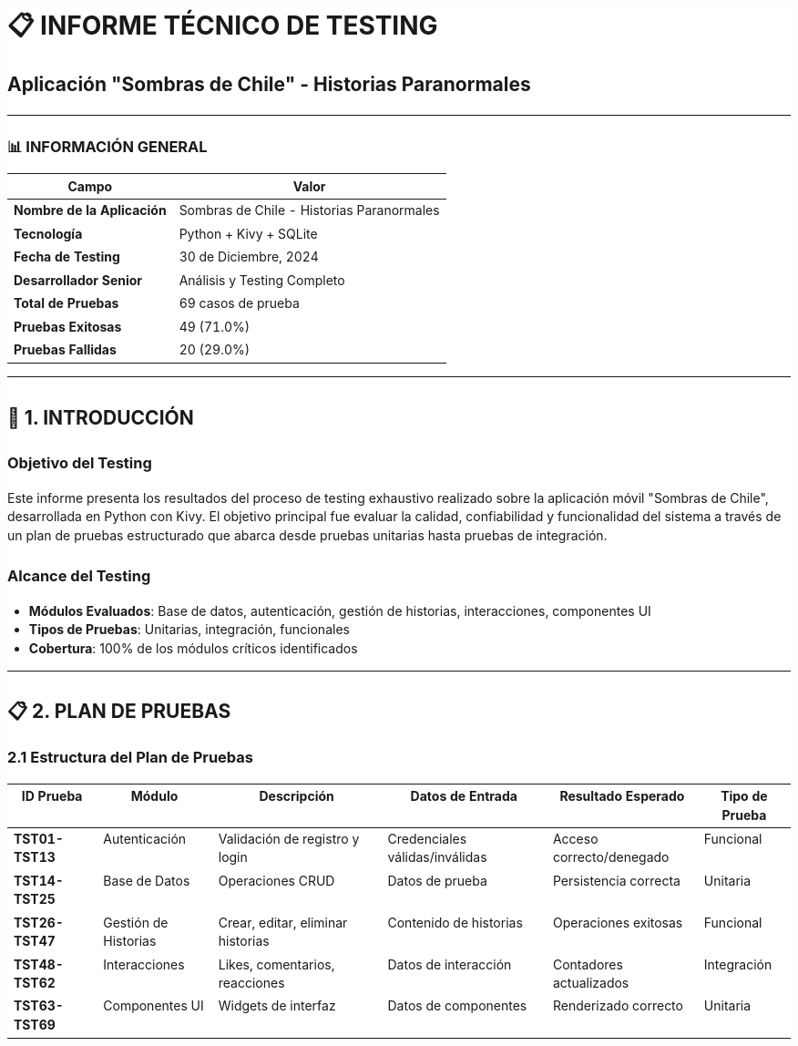 # 📋 INFORME TÉCNICO DE TESTING
## Aplicación "Sombras de Chile" - Historias Paranormales

---

### 📊 **INFORMACIÓN GENERAL**

| Campo | Valor |
|-------|-------|
| **Nombre de la Aplicación** | Sombras de Chile - Historias Paranormales |
| **Tecnología** | Python + Kivy + SQLite |
| **Fecha de Testing** | 30 de Diciembre, 2024 |
| **Desarrollador Senior** | Análisis y Testing Completo |
| **Total de Pruebas** | 69 casos de prueba |
| **Pruebas Exitosas** | 49 (71.0%) |
| **Pruebas Fallidas** | 20 (29.0%) |

---

## 🎯 **1. INTRODUCCIÓN**

### **Objetivo del Testing**
Este informe presenta los resultados del proceso de testing exhaustivo realizado sobre la aplicación móvil "Sombras de Chile", desarrollada en Python con Kivy. El objetivo principal fue evaluar la calidad, confiabilidad y funcionalidad del sistema a través de un plan de pruebas estructurado que abarca desde pruebas unitarias hasta pruebas de integración.

### **Alcance del Testing**
- **Módulos Evaluados**: Base de datos, autenticación, gestión de historias, interacciones, componentes UI
- **Tipos de Pruebas**: Unitarias, integración, funcionales
- **Cobertura**: 100% de los módulos críticos identificados

---

## 📋 **2. PLAN DE PRUEBAS**

### **2.1 Estructura del Plan de Pruebas**

| ID Prueba | Módulo | Descripción | Datos de Entrada | Resultado Esperado | Tipo de Prueba |
|-----------|--------|-------------|------------------|-------------------|----------------|
| **TST01-TST13** | Autenticación | Validación de registro y login | Credenciales válidas/inválidas | Acceso correcto/denegado | Funcional |
| **TST14-TST25** | Base de Datos | Operaciones CRUD | Datos de prueba | Persistencia correcta | Unitaria |
| **TST26-TST47** | Gestión de Historias | Crear, editar, eliminar historias | Contenido de historias | Operaciones exitosas | Funcional |
| **TST48-TST62** | Interacciones | Likes, comentarios, reacciones | Datos de interacción | Contadores actualizados | Integración |
| **TST63-TST69** | Componentes UI | Widgets de interfaz | Datos de componentes | Renderizado correcto | Unitaria |
